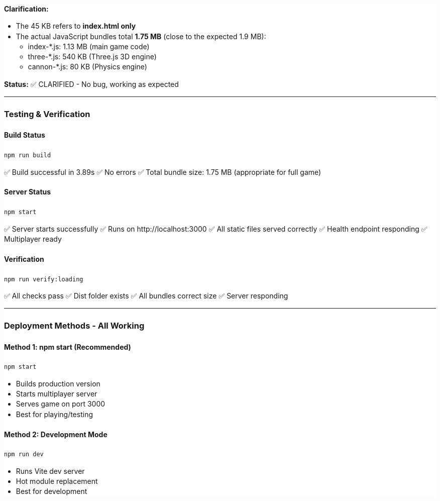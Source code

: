 **Clarification:** 
- The 45 KB refers to **index.html only**
- The actual JavaScript bundles total **1.75 MB** (close to the expected 1.9 MB):
  - index-*.js: 1.13 MB (main game code)
  - three-*.js: 540 KB (Three.js 3D engine)
  - cannon-*.js: 80 KB (Physics engine)

**Status:** ✅ CLARIFIED - No bug, working as expected

---

### Testing & Verification

#### Build Status
```bash
npm run build
```
✅ Build successful in 3.89s
✅ No errors
✅ Total bundle size: 1.75 MB (appropriate for full game)

#### Server Status
```bash
npm start
```
✅ Server starts successfully
✅ Runs on http://localhost:3000
✅ All static files served correctly
✅ Health endpoint responding
✅ Multiplayer ready

#### Verification
```bash
npm run verify:loading
```
✅ All checks pass
✅ Dist folder exists
✅ All bundles correct size
✅ Server responding

---

### Deployment Methods - All Working

#### Method 1: npm start (Recommended)
```bash
npm start
```
- Builds production version
- Starts multiplayer server
- Serves game on port 3000
- Best for playing/testing

#### Method 2: Development Mode
```bash
npm run dev
```
- Runs Vite dev server
- Hot module replacement
- Best for development
